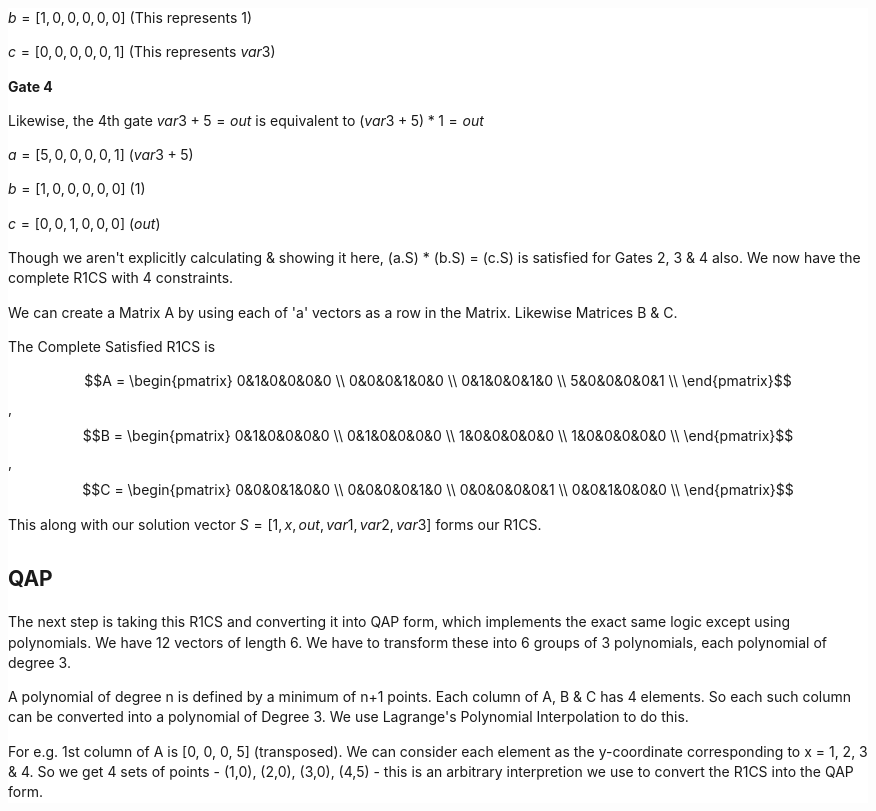 $b = [1, 0, 0, 0, 0, 0]$ (This represents $1$)

$c = [0, 0, 0, 0, 0, 1]$ (This represents $var3$)

**Gate 4**

Likewise, the 4th gate $var3 + 5 = out$ is equivalent to $(var3 + 5) * 1 = out$ 

$a = [5, 0, 0, 0, 0, 1]$ ($var3 + 5$)

$b = [1, 0, 0, 0, 0, 0]$ ($1$)

$c = [0, 0, 1, 0, 0, 0]$ ($out$)

Though we aren't explicitly calculating & showing it here, (a.S) * (b.S) = (c.S) is satisfied for Gates 2, 3 & 4 also. We now have the complete R1CS with 4 constraints.

We can create a Matrix A by using each of 'a' vectors as a row in the Matrix. Likewise Matrices B & C.

The Complete Satisfied R1CS is 

$$A = 
\begin{pmatrix} 
    0&1&0&0&0&0 \\
    0&0&0&1&0&0 \\
    0&1&0&0&1&0 \\
    5&0&0&0&0&1 \\
\end{pmatrix}$$, $$B =
\begin{pmatrix} 
0&1&0&0&0&0 \\
0&1&0&0&0&0 \\
1&0&0&0&0&0 \\
1&0&0&0&0&0 \\
\end{pmatrix}$$, $$C = 
\begin{pmatrix} 
0&0&0&1&0&0 \\
0&0&0&0&1&0 \\
0&0&0&0&0&1 \\
0&0&1&0&0&0 \\
\end{pmatrix}$$

This along with our solution vector $S = [1, x, out, var1, var2, var3]$ forms our R1CS.


## QAP

The next step is taking this R1CS and converting it into QAP form, which implements the exact same logic except using polynomials. We have 12 vectors of length 6. We have to transform these into 6 groups of 3 polynomials, each polynomial of degree 3.  

A polynomial of degree n is defined by a minimum of n+1 points. Each column of A, B & C has 4 elements. So each such column can be converted into a polynomial of Degree 3. We use Lagrange's Polynomial Interpolation to do this.

For e.g. 1st column of A is [0, 0, 0, 5] (transposed). We can consider each element as the y-coordinate corresponding to x = 1, 2, 3 & 4. So we get 4 sets of points - (1,0), (2,0), (3,0), (4,5) - this is an arbitrary interpretion we use to convert the R1CS into the QAP form.
